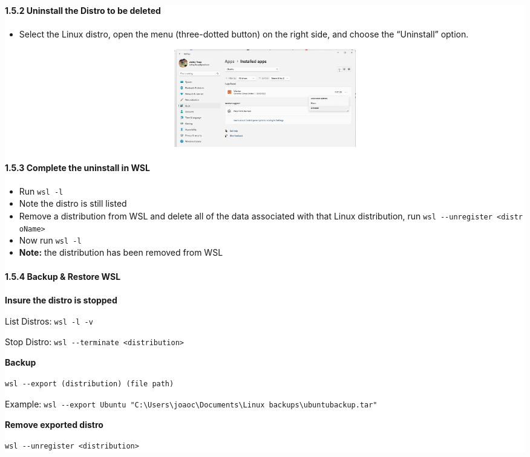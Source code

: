 #### 1.5.2 Uninstall the Distro to be deleted
-   Select the Linux distro, open the menu (three-dotted button) on the right side, and choose the “Uninstall” option.
<center><img src="imgs/alt-setup-windows/uninstall-distro.jpg" alt="Install Distro" width="300"></center>

#### 1.5.3 Complete the uninstall in WSL
-   Run `wsl -l`
-   Note the distro is still listed
-   Remove a distribution from WSL and delete all of the data associated with that Linux distribution, run `wsl --unregister <distroName>`
-   Now run `wsl -l`
-   **Note:** the distribution has been removed from WSL

#### 1.5.4 Backup & Restore WSL

**Insure the distro is stopped**

List Distros: `wsl -l -v`

Stop Distro: `wsl --terminate <distribution>`


**Backup**

`wsl --export (distribution) (file path)`

Example:  `wsl --export Ubuntu "C:\Users\joaoc\Documents\Linux backups\ubuntubackup.tar"`

**Remove exported distro**

`wsl --unregister <distribution>`

